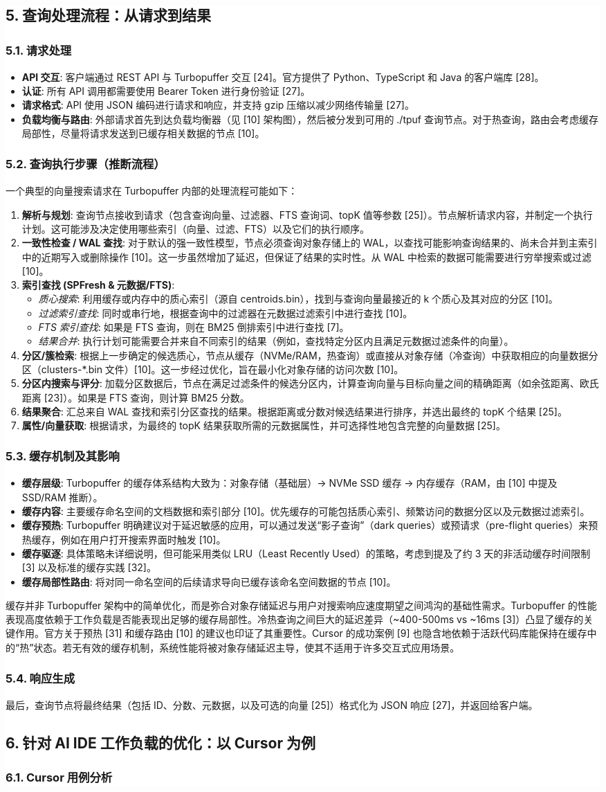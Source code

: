 ## 5. 查询处理流程：从请求到结果

### 5.1. 请求处理

* **API 交互**: 客户端通过 REST API 与 Turbopuffer 交互 [24]。官方提供了 Python、TypeScript 和 Java 的客户端库 [28]。  
* **认证**: 所有 API 调用都需要使用 Bearer Token 进行身份验证 [27]。  
* **请求格式**: API 使用 JSON 编码进行请求和响应，并支持 gzip 压缩以减少网络传输量 [27]。  
* **负载均衡与路由**: 外部请求首先到达负载均衡器（见 [10] 架构图），然后被分发到可用的 ./tpuf 查询节点。对于热查询，路由会考虑缓存局部性，尽量将请求发送到已缓存相关数据的节点 [10]。

### 5.2. 查询执行步骤（推断流程）

一个典型的向量搜索请求在 Turbopuffer 内部的处理流程可能如下：

1. **解析与规划**: 查询节点接收到请求（包含查询向量、过滤器、FTS 查询词、topK 值等参数 [25]）。节点解析请求内容，并制定一个执行计划。这可能涉及决定使用哪些索引（向量、过滤、FTS）以及它们的执行顺序。  
2. **一致性检查 / WAL 查找**: 对于默认的强一致性模型，节点必须查询对象存储上的 WAL，以查找可能影响查询结果的、尚未合并到主索引中的近期写入或删除操作 [10]。这一步虽然增加了延迟，但保证了结果的实时性。从 WAL 中检索的数据可能需要进行穷举搜索或过滤 [10]。  
3. **索引查找 (SPFresh & 元数据/FTS)**:  
   * *质心搜索*: 利用缓存或内存中的质心索引（源自 centroids.bin），找到与查询向量最接近的 k 个质心及其对应的分区 [10]。  
   * *过滤索引查找*: 同时或串行地，根据查询中的过滤器在元数据过滤索引中进行查找 [10]。  
   * *FTS 索引查找*: 如果是 FTS 查询，则在 BM25 倒排索引中进行查找 [7]。  
   * *结果合并*: 执行计划可能需要合并来自不同索引的结果（例如，查找特定分区内且满足元数据过滤条件的向量）。  
4. **分区/簇检索**: 根据上一步确定的候选质心，节点从缓存（NVMe/RAM，热查询）或直接从对象存储（冷查询）中获取相应的向量数据分区（clusters-\*.bin 文件）[10]。这一步经过优化，旨在最小化对象存储的访问次数 [10]。  
5. **分区内搜索与评分**: 加载分区数据后，节点在满足过滤条件的候选分区内，计算查询向量与目标向量之间的精确距离（如余弦距离、欧氏距离 [23]）。如果是 FTS 查询，则计算 BM25 分数。  
6. **结果聚合**: 汇总来自 WAL 查找和索引分区查找的结果。根据距离或分数对候选结果进行排序，并选出最终的 topK 个结果 [25]。  
7. **属性/向量获取**: 根据请求，为最终的 topK 结果获取所需的元数据属性，并可选择性地包含完整的向量数据 [25]。

### 5.3. 缓存机制及其影响

* **缓存层级**: Turbopuffer 的缓存体系结构大致为：对象存储（基础层）-\> NVMe SSD 缓存 \-\> 内存缓存（RAM，由 [10] 中提及 SSD/RAM 推断）。  
* **缓存内容**: 主要缓存命名空间的文档数据和索引部分 [10]。优先缓存的可能包括质心索引、频繁访问的数据分区以及元数据过滤索引。  
* **缓存预热**: Turbopuffer 明确建议对于延迟敏感的应用，可以通过发送“影子查询”（dark queries）或预请求（pre-flight queries）来预热缓存，例如在用户打开搜索界面时触发 [10]。  
* **缓存驱逐**: 具体策略未详细说明，但可能采用类似 LRU（Least Recently Used）的策略，考虑到提及了约 3 天的非活动缓存时间限制 [3] 以及标准的缓存实践 [32]。  
* **缓存局部性路由**: 将对同一命名空间的后续请求导向已缓存该命名空间数据的节点 [10]。

缓存并非 Turbopuffer 架构中的简单优化，而是弥合对象存储延迟与用户对搜索响应速度期望之间鸿沟的基础性需求。Turbopuffer 的性能表现高度依赖于工作负载是否能表现出足够的缓存局部性。冷热查询之间巨大的延迟差异（\~400-500ms vs \~16ms [3]）凸显了缓存的关键作用。官方关于预热 [31] 和缓存路由 [10] 的建议也印证了其重要性。Cursor 的成功案例 [9] 也隐含地依赖于活跃代码库能保持在缓存中的“热”状态。若无有效的缓存机制，系统性能将被对象存储延迟主导，使其不适用于许多交互式应用场景。

### 5.4. 响应生成

最后，查询节点将最终结果（包括 ID、分数、元数据，以及可选的向量 [25]）格式化为 JSON 响应 [27]，并返回给客户端。

## 6. 针对 AI IDE 工作负载的优化：以 Cursor 为例

### 6.1. Cursor 用例分析
